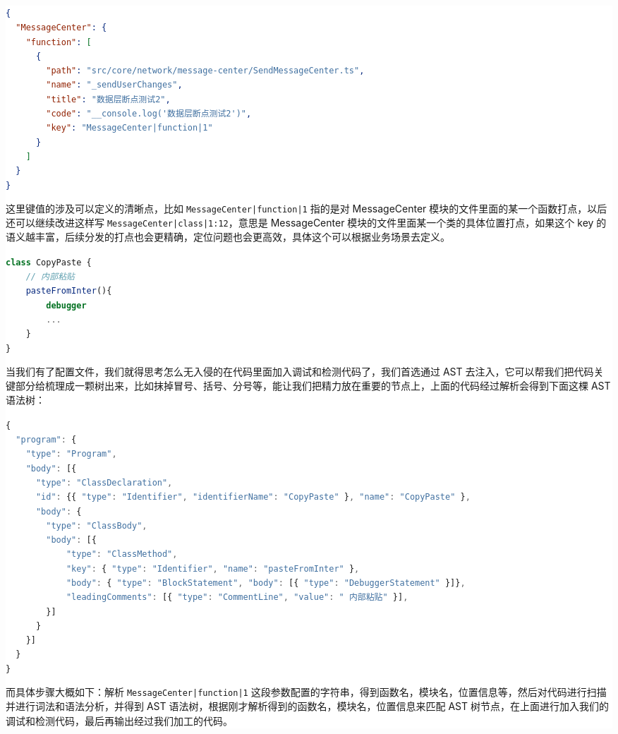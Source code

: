 ```json
{
  "MessageCenter": {
    "function": [
      {
        "path": "src/core/network/message-center/SendMessageCenter.ts",
        "name": "_sendUserChanges",
        "title": "数据层断点测试2",
        "code": "__console.log('数据层断点测试2')",
        "key": "MessageCenter|function|1"
      }
    ]
  }
}
```

这里键值的涉及可以定义的清晰点，比如 `MessageCenter|function|1` 指的是对 MessageCenter 模块的文件里面的某一个函数打点，以后还可以继续改进这样写 `MessageCenter|class|1:12`，意思是 MessageCenter 模块的文件里面某一个类的具体位置打点，如果这个 key 的语义越丰富，后续分发的打点也会更精确，定位问题也会更高效，具体这个可以根据业务场景去定义。

```js
class CopyPaste {
    // 内部粘贴
    pasteFromInter(){
        debugger
        ...
    }
}
```
当我们有了配置文件，我们就得思考怎么无入侵的在代码里面加入调试和检测代码了，我们首选通过 AST 去注入，它可以帮我们把代码关键部分给梳理成一颗树出来，比如抹掉冒号、括号、分号等，能让我们把精力放在重要的节点上，上面的代码经过解析会得到下面这棵 AST 语法树：

```js
{
  "program": {
    "type": "Program",
    "body": [{
      "type": "ClassDeclaration",
      "id": {{ "type": "Identifier", "identifierName": "CopyPaste" }, "name": "CopyPaste" },
      "body": {
        "type": "ClassBody",
        "body": [{
            "type": "ClassMethod",
            "key": { "type": "Identifier", "name": "pasteFromInter" },
            "body": { "type": "BlockStatement", "body": [{ "type": "DebuggerStatement" }]},
            "leadingComments": [{ "type": "CommentLine", "value": " 内部粘贴" }],
        }]
      }
    }]
  }
}
```

而具体步骤大概如下：解析 `MessageCenter|function|1` 这段参数配置的字符串，得到函数名，模块名，位置信息等，然后对代码进行扫描并进行词法和语法分析，并得到 AST 语法树，根据刚才解析得到的函数名，模块名，位置信息来匹配 AST 树节点，在上面进行加入我们的调试和检测代码，最后再输出经过我们加工的代码。
